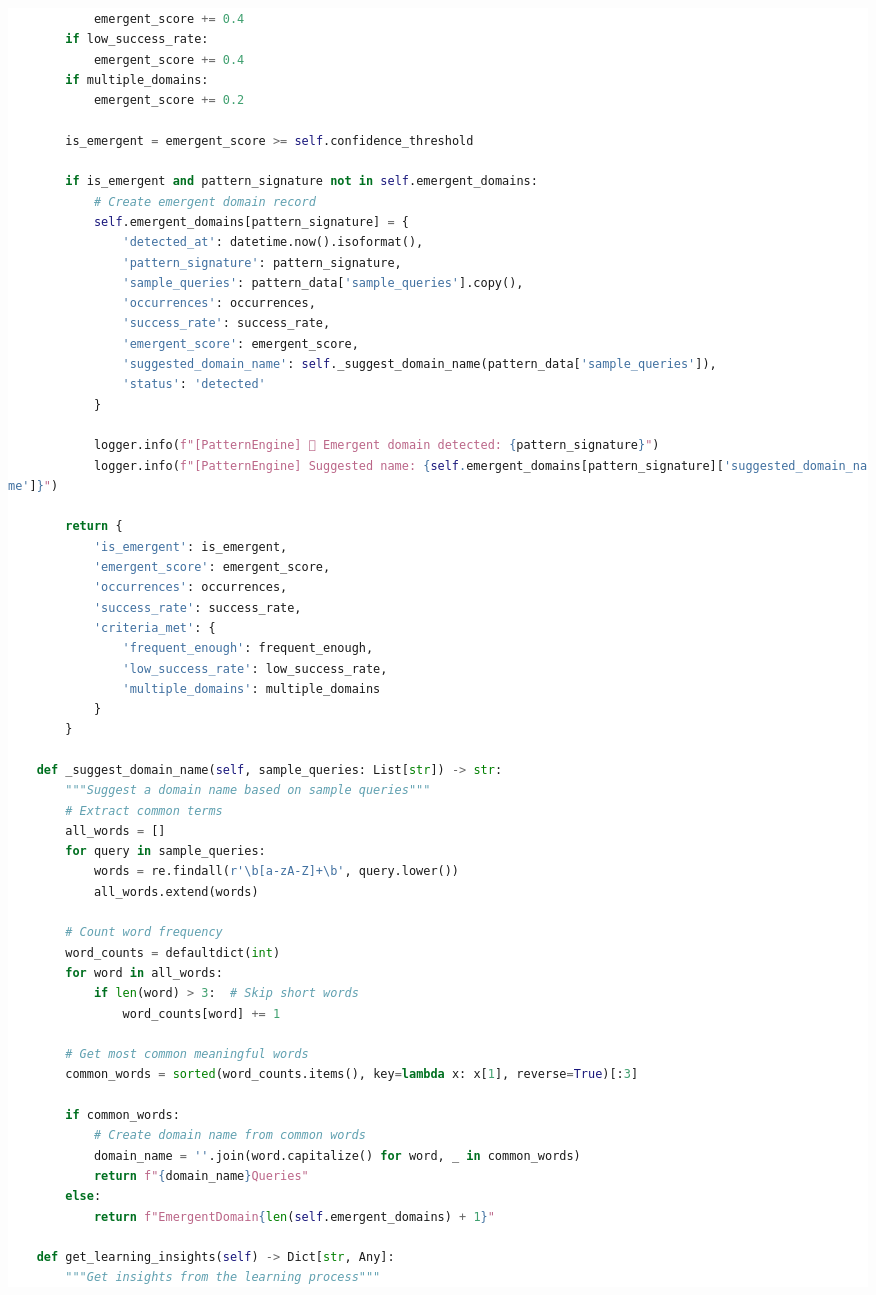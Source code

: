 ```python
            emergent_score += 0.4
        if low_success_rate:
            emergent_score += 0.4
        if multiple_domains:
            emergent_score += 0.2
            
        is_emergent = emergent_score >= self.confidence_threshold
        
        if is_emergent and pattern_signature not in self.emergent_domains:
            # Create emergent domain record
            self.emergent_domains[pattern_signature] = {
                'detected_at': datetime.now().isoformat(),
                'pattern_signature': pattern_signature,
                'sample_queries': pattern_data['sample_queries'].copy(),
                'occurrences': occurrences,
                'success_rate': success_rate,
                'emergent_score': emergent_score,
                'suggested_domain_name': self._suggest_domain_name(pattern_data['sample_queries']),
                'status': 'detected'
            }
            
            logger.info(f"[PatternEngine] 🧠 Emergent domain detected: {pattern_signature}")
            logger.info(f"[PatternEngine] Suggested name: {self.emergent_domains[pattern_signature]['suggested_domain_name']}")
        
        return {
            'is_emergent': is_emergent,
            'emergent_score': emergent_score,
            'occurrences': occurrences,
            'success_rate': success_rate,
            'criteria_met': {
                'frequent_enough': frequent_enough,
                'low_success_rate': low_success_rate,
                'multiple_domains': multiple_domains
            }
        }
    
    def _suggest_domain_name(self, sample_queries: List[str]) -> str:
        """Suggest a domain name based on sample queries"""
        # Extract common terms
        all_words = []
        for query in sample_queries:
            words = re.findall(r'\b[a-zA-Z]+\b', query.lower())
            all_words.extend(words)
        
        # Count word frequency
        word_counts = defaultdict(int)
        for word in all_words:
            if len(word) > 3:  # Skip short words
                word_counts[word] += 1
        
        # Get most common meaningful words
        common_words = sorted(word_counts.items(), key=lambda x: x[1], reverse=True)[:3]
        
        if common_words:
            # Create domain name from common words
            domain_name = ''.join(word.capitalize() for word, _ in common_words)
            return f"{domain_name}Queries"
        else:
            return f"EmergentDomain{len(self.emergent_domains) + 1}"
    
    def get_learning_insights(self) -> Dict[str, Any]:
        """Get insights from the learning process"""
```
